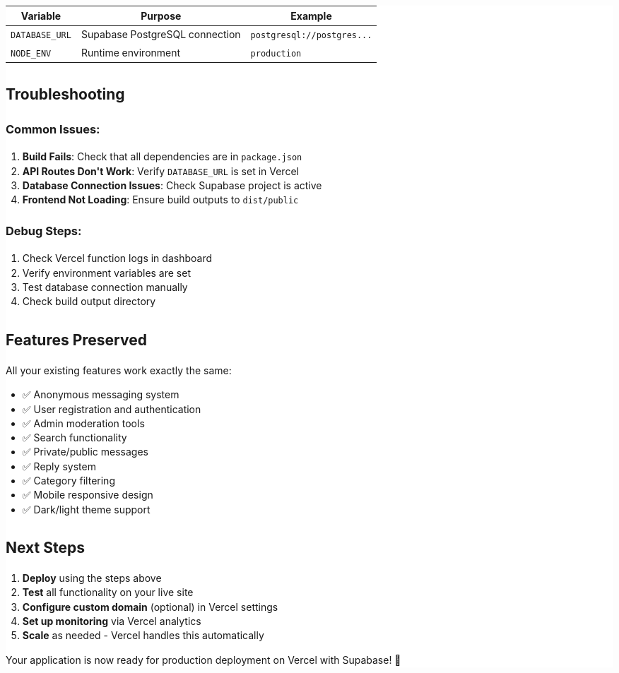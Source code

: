 | Variable | Purpose | Example |
|----------|---------|---------|
| `DATABASE_URL` | Supabase PostgreSQL connection | `postgresql://postgres...` |
| `NODE_ENV` | Runtime environment | `production` |

## Troubleshooting

### Common Issues:

1. **Build Fails**: Check that all dependencies are in `package.json`
2. **API Routes Don't Work**: Verify `DATABASE_URL` is set in Vercel
3. **Database Connection Issues**: Check Supabase project is active
4. **Frontend Not Loading**: Ensure build outputs to `dist/public`

### Debug Steps:
1. Check Vercel function logs in dashboard
2. Verify environment variables are set
3. Test database connection manually
4. Check build output directory

## Features Preserved

All your existing features work exactly the same:
- ✅ Anonymous messaging system
- ✅ User registration and authentication
- ✅ Admin moderation tools
- ✅ Search functionality
- ✅ Private/public messages
- ✅ Reply system
- ✅ Category filtering
- ✅ Mobile responsive design
- ✅ Dark/light theme support

## Next Steps

1. **Deploy** using the steps above
2. **Test** all functionality on your live site
3. **Configure custom domain** (optional) in Vercel settings
4. **Set up monitoring** via Vercel analytics
5. **Scale** as needed - Vercel handles this automatically

Your application is now ready for production deployment on Vercel with Supabase! 🚀